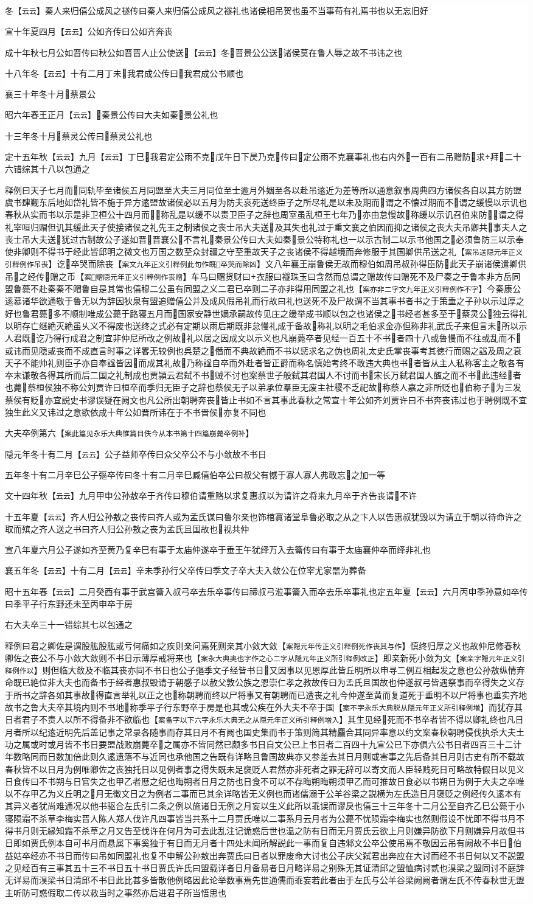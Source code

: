 冬【`云云`】秦人来归僖公成风之禭传曰秦人来归僖公成风之襚礼也诸侯相吊贺也虽不当事苟有礼焉书也以无忘旧好  

宣十年夏四月【`云云`】公如齐传曰公如齐奔丧  

成十年秋七月公如晋传曰秋公如晋晋人止公使送【`云云`】冬晋景公公送诸侯莫在鲁人辱之故不书讳之也  

十八年冬【`云云`】十有二月丁未我君成公传曰我君成公书顺也  

襄三十年冬十月蔡景公  

昭六年春王正月【`云云`】秦景公传曰大夫如秦景公礼也  

十三年冬十月蔡灵公传曰蔡灵公礼也  

定十五年秋【`云云`】九月【`云云`】丁巳我君定公雨不克戊午日下昃乃克传曰定公雨不克襄事礼也右内外一百有二吊赠防求拜二十六错综其十八以包通之  

释例曰天子七月而同轨毕至诸侯五月同盟至大夫三月同位至士逾月外姻至各以赴吊逺近为差等所以通意叙事周典四方诸侯各自以其方防盟虞书肆觐东后地如岱礼皆不施于异方逺盟故诸侯必以五月为防夫哀死送终臣子之所尽礼是以未及期而谓之不懐过期而不谓之缓慢以示讥也春秋从实而书以示是非卫桓公十四月而称乱是以缓不以责卫臣子之辞也周室虽乱桓王七年乃亦由怠慢故称缓以示讥召伯来防谓之得礼宰咺归赗但讥其缓此天子使接诸侯之礼先王之制诸侯之丧士吊大夫送及其失也礼过于重文襄之伯因而抑之诸侯之丧大夫吊卿共事夫人之丧士吊大夫送犹过古制故公子遂如晋晋襄公不言礼秦景公传曰大夫如秦景公特称礼也一以示古制二以示书他国之必须鲁防三以示奉使非卿则不得书于经此皆邱明之微文也万国之数至众封疆之守至重故天子之丧诸侯不得越境而奔修服于其国卿供吊送之礼【`案吊送隠元年正义引释例作吊丧`】讫卒哭而除丧【`案文九年正义引释例此句作既卒哭而除凶`】文八年襄王崩鲁侯无故而穆伯如周吊叔孙得臣防此天子崩诸侯遣卿供吊之经传赠之币【`案赠隠元年正义引释例作丧赠`】车马曰赗货财曰衣服曰襚珠玉曰含然而总谓之赠故传曰赠死不及尸秦之于鲁本非方岳同盟鲁薨不赴秦秦不赗鲁自是其常也僖穆二公虽有同盟之义二君已卒则二子亦非得用同盟之礼也【`案亦非二字文九年正义引释例作不字`】今秦康公逺慕诸华欲通敬于鲁无以为辞因狄泉有盟追赠僖公并及成风假吊礼而行故曰礼也送死不及尸故谓不当其事书者书之于策垂之子孙以示过厚之好也鲁君薨多不顺制唯成公薨于路寝五月而国家安静世嫡承嗣故传见庄之缓举成书顺以包之也诸侯之书经者甚多至于蔡灵公独云得礼以明存亡继絶灭絶虽乆义不得废也送终之式必有定期以雨后期既非怠慢礼成于备故称礼以明之毛伯求金亦但称非礼武氏子来但言未所以示人君既讫乃得行成君之制宜非仲尼所改之例故礼以居之因成文以示义也凡崩薨卒者见经一百五十不书者四十八或鲁慢而不往或乱而不或讳而见隠或丧而不成直言时事之详畧无较例也呉楚之僭而不典故絶而不书以惩求名之伪也周礼太史氏掌丧事考其徳行而赐之諡及周之衰天子不能帅礼则臣子亦自奉諡皆因而成其礼故乃称諡自卒而外赴者皆正爵而称名慎始考终不敢违大典也书者皆从主人私称客主之敬各有夲末谦敬各得其所而后二国之礼制成也贾頴云君弑不书贼不讨也案蔡世子般弑其君国人不讨而书宋长万弑君国人醢之而不书此违经者也薨蔡桓侯独不称公刘贾许曰桓卒而季归无臣子之辞也蔡侯无子以弟承位羣臣无废主社稷不乏祀故称蔡人嘉之非所贬也伯称子为三发蔡侯有贬亦宜説史书谬误疑在阙文也凡公所出朝聘奔丧皆止书如不言其事此春秋之常宣十年公如齐刘贾许曰不书奔丧讳过也于聘例既不宜独生此义又讳过之意欲依成十年公如晋所讳在于不书晋侯亦复不同也  

大夫卒例第六【`案此篇见永乐大典惟篇目佚今从本书第十四篇崩薨卒例补`】  

隠元年冬十有二月【`云云`】公子益师卒传曰众父卒公不与小敛故不书日  

五年冬十有二月辛巳公子彄卒传曰冬十有二月辛巳臧僖伯卒公曰叔父有憾于寡人寡人弗敢忘之加一等  

文十四年秋【`云云`】九月甲申公孙敖卒于齐传曰穆伯请重赂以求复惠叔以为请许之将来九月卒于齐告丧请不许  

十五年夏【`云云`】齐人归公孙敖之丧传曰齐人或为孟氏谋曰鲁尔亲也饰棺寘诸堂阜鲁必取之从之卞人以告惠叔犹毁以为请立于朝以待命许之取而殡之齐人送之书曰齐人归公孙敖之丧为孟氏且国故也视共仲  

宣八年夏六月公子遂如齐至黄乃复辛巳有事于太庙仲遂卒于垂王午犹绎万入去籥传曰有事于太庙襄仲卒而绎非礼也  

襄五年冬【`云云`】十有二月【`云云`】辛未季孙行父卒传曰季文子卒大夫入敛公在位宰尤家噐为葬备  

昭十五年春【`云云`】二月癸酉有事于武宫籥入叔弓卒去乐卒事传曰禘叔弓涖事籥入而卒去乐卒事礼也定五年夏【`云云`】六月丙申季孙意如卒传曰季平子行东野还未至丙申卒于房  

右大夫卒三十一错综其七以包通之  

释例曰君之卿佐是谓股肱股肱或亏何痛如之疾则亲问焉死则亲其小敛大敛【`案隠元年传正义引释例死作丧其与作`】慎终归厚之义也故仲尼修春秋卿佐之丧公不与小敛大敛则不书日示薄厚戒将来也【`案永大典奥也字作之心二字从隠元年正义所引释例改正`】即亲新死小敛为文【`案亲字隠元年正义引释例作以`】则但临大敛及不临其丧亦同不书日也公子彄季文子经皆书日又因事以见恩厚此皆丘明所以申寻二例互相起发之意也公孙敖纵情弃命既已絶位非大夫也而备书于经者惠叔毁请于朝感子以赦父敦公族之恩崇仁孝之教故传曰为孟氏且国故也仲遂叔弓皆遇祭事而卒得失之义存于所书之辞各如其事故得直言举礼以正之也称朝聘而终以尸将事又有朝聘而已遭丧之礼今仲遂至黄而复道死于垂明不以尸将事也垂实齐地故书之鲁大夫卒其境内则不书地称季平子行东野卒于房是也其或公疾在外大夫不卒于国【`案不字永乐大典脱从隠元年正义所引释例増`】而犹存其日者君子不责人以所不得备非不欲临也【`案备字以下六字永乐大典无之从隠元年正义所引释例増入`】其生见经死而不书卒者皆不得以卿礼终也凡日月者所以纪逺近明先后盖记事之常录各随事而存其日月不有阙也国史集而书于策则简其精麤合其同异率意以约文案春秋朝聘侵伐执杀大夫土功之属或时或月皆不书日要盟战败崩薨卒之属亦不皆同然已颇多书日自文公已上书日者二百四十九宣公已下亦俱六公书日者四百三十二计年数略同而日数加倍此则久逺遗落不与近同也承他国之告既有详略且鲁国故典亦又参差去其日月则或害事之先后备其日月则古史有所不载故春秋皆不以日月为例唯卿佐之丧独托日以见例者事之得失既未足襃贬人君然亦非死者之罪无辞可以寄文而人臣轻贱死日可略故特假日以见义日食传曰不书朔与日官失之也甲乙者厯之纪也晦朔者日月之防也日食不可以不存晦朔晦朔须甲乙而可推故日食必以书朔日为例于大夫之卒唯以不存甲乙为义丘明之月无徴文日之为例者二事而已其余详略皆无义例也而诸儒溺于公羊谷梁之説横为左氏造日月襃贬之例经传久逺本有其异义者犹尚难通况以他书驱合左氏引二条之例以施诸日无例之月妄以生义此所以乖误而谬戾也僖三十三年冬十二月公至自齐乙巳公薨于小寝陨霜不杀草李梅实晋人陈人郑人伐许凡四事皆当共系十二月贾氏唯以二事系月云月者为公薨不忧陨霜李梅实也然则假设不忧即不得书月不得书月则无縁知霜不杀草之月又告至伐许在何月为可去此乱注记诡惑后世也温之防有日而无月贾氏云欲上月则嫌异防欲下月则嫌异月故但书日即如贾氏例本自可书月而悬属下事奚独于有日而无月者十四处未闻所解説此一事而复自违邾文公卒公使吊焉不敬因云吊有阙故不书日伯益姑卒经亦不书日而传曰吊如同盟礼也复不申解公孙敖出奔贾氏曰日者以罪废命大讨也公子庆父弑君出奔应在大讨而经不书日何以又不説盟之见经百有三事其五十三不书日五十书日贾氏许氏曰盟载详者日月备易者日月略详易之别殊无其证清邱之盟恤病讨贰也湨梁之盟同讨不庭辞无详易而湨梁书日清邱不书日此比甚多皆散他例略因此论举数事焉先世通儒而乖妄若此者由于左氏与公羊谷梁阙阙者谓左氏不传春秋世无盟主听防可惑假取二传以救当时之事然亦后进君子所当悟思也  
